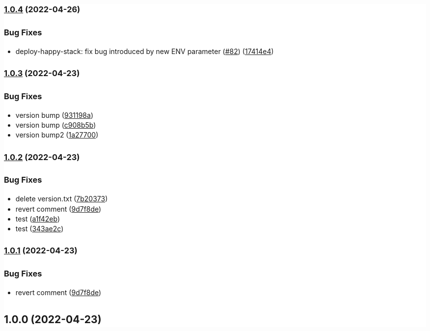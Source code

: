### [1.0.4](https://github.com/chanzuckerberg/github-actions/compare/deploy-happy-stack-v1.0.3...deploy-happy-stack-v1.0.4) (2022-04-26)


### Bug Fixes

* deploy-happy-stack: fix bug introduced by new ENV parameter ([#82](https://github.com/chanzuckerberg/github-actions/issues/82)) ([17414e4](https://github.com/chanzuckerberg/github-actions/commit/17414e497606b2a5f6336e3db54ac6845422d848))

### [1.0.3](https://github.com/chanzuckerberg/github-actions/compare/deploy-happy-stack-v1.0.2...deploy-happy-stack-v1.0.3) (2022-04-23)


### Bug Fixes

* version bump ([931198a](https://github.com/chanzuckerberg/github-actions/commit/931198a3d01023001ce41326dcd4c460a9a00d06))
* version bump ([c908b5b](https://github.com/chanzuckerberg/github-actions/commit/c908b5b232fa5e57b5a2ec15405e69b2ed1c9e3c))
* version bump2 ([1a27700](https://github.com/chanzuckerberg/github-actions/commit/1a277004ac7451cc40a85ea9efcbdfe782087fbb))

### [1.0.2](https://github.com/chanzuckerberg/github-actions/compare/deploy-happy-stack-v1.0.1...deploy-happy-stack-v1.0.2) (2022-04-23)


### Bug Fixes

* delete version.txt ([7b20373](https://github.com/chanzuckerberg/github-actions/commit/7b203735ce07ff062a4489126d5b8f6fc3084e8a))
* revert comment ([9d7f8de](https://github.com/chanzuckerberg/github-actions/commit/9d7f8dee196875f1378acb12ffe0898148db5c09))
* test ([a1f42eb](https://github.com/chanzuckerberg/github-actions/commit/a1f42ebdd7b8ec064e4a9b9c0a87d13f1f0f91c5))
* test ([343ae2c](https://github.com/chanzuckerberg/github-actions/commit/343ae2c1311a684dd449a57e724db5a570940142))

### [1.0.1](https://github.com/chanzuckerberg/github-actions/compare/deploy-happy-stack-v1.0.0...deploy-happy-stack-v1.0.1) (2022-04-23)


### Bug Fixes

* revert comment ([9d7f8de](https://github.com/chanzuckerberg/github-actions/commit/9d7f8dee196875f1378acb12ffe0898148db5c09))

## 1.0.0 (2022-04-23)
